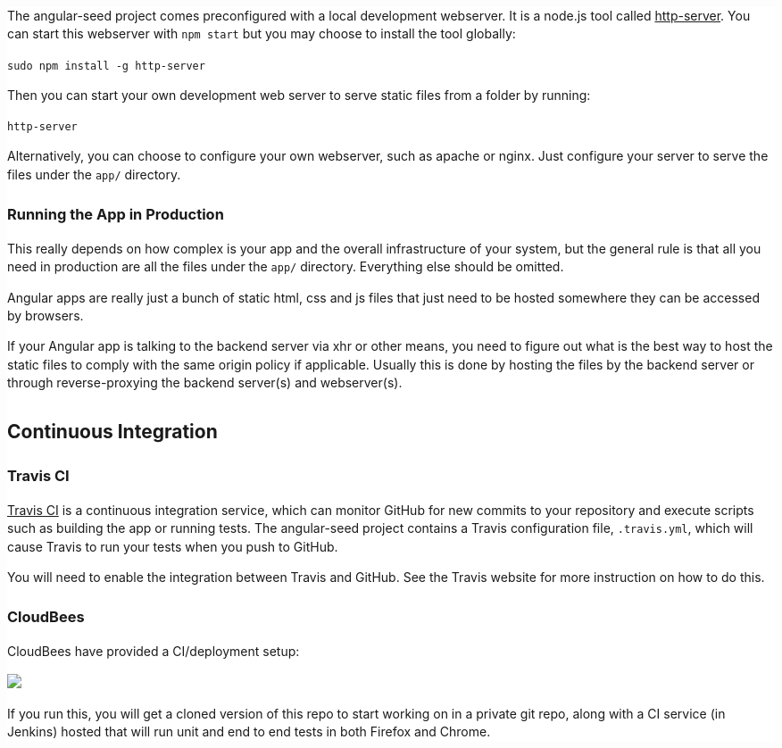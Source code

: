   The angular-seed project comes preconfigured with a local development webserver.  It is a node.js
  tool called [http-server][http-server].  You can start this webserver with `npm start` but you may choose to
  install the tool globally:

  ```
  sudo npm install -g http-server
  ```

  Then you can start your own development web server to serve static files from a folder by
  running:

  ```
  http-server
  ```

  Alternatively, you can choose to configure your own webserver, such as apache or nginx. Just
  configure your server to serve the files under the `app/` directory.


  ### Running the App in Production

  This really depends on how complex is your app and the overall infrastructure of your system, but
  the general rule is that all you need in production are all the files under the `app/` directory.
  Everything else should be omitted.

  Angular apps are really just a bunch of static html, css and js files that just need to be hosted
  somewhere they can be accessed by browsers.

  If your Angular app is talking to the backend server via xhr or other means, you need to figure
  out what is the best way to host the static files to comply with the same origin policy if
  applicable. Usually this is done by hosting the files by the backend server or through
  reverse-proxying the backend server(s) and webserver(s).


  ## Continuous Integration

  ### Travis CI

  [Travis CI][travis] is a continuous integration service, which can monitor GitHub for new commits
  to your repository and execute scripts such as building the app or running tests. The angular-seed
  project contains a Travis configuration file, `.travis.yml`, which will cause Travis to run your
  tests when you push to GitHub.

  You will need to enable the integration between Travis and GitHub. See the Travis website for more
  instruction on how to do this.

  ### CloudBees

  CloudBees have provided a CI/deployment setup:

  <a href="https://grandcentral.cloudbees.com/?CB_clickstart=https://raw.github.com/CloudBees-community/angular-js-clickstart/master/clickstart.json">
  <img src="https://d3ko533tu1ozfq.cloudfront.net/clickstart/deployInstantly.png"/></a>

  If you run this, you will get a cloned version of this repo to start working on in a private git repo,
  along with a CI service (in Jenkins) hosted that will run unit and end to end tests in both Firefox and Chrome.


  [git]: http://git-scm.com/
  [bower]: http://bower.io
  [npm]: https://www.npmjs.org/
  [node]: http://nodejs.org
  [protractor]: https://github.com/angular/protractor
  [jasmine]: http://pivotal.github.com/jasmine/
  [karma]: http://karma-runner.github.io
  [travis]: https://travis-ci.org/
  [http-server]: https://github.com/nodeapps/http-server